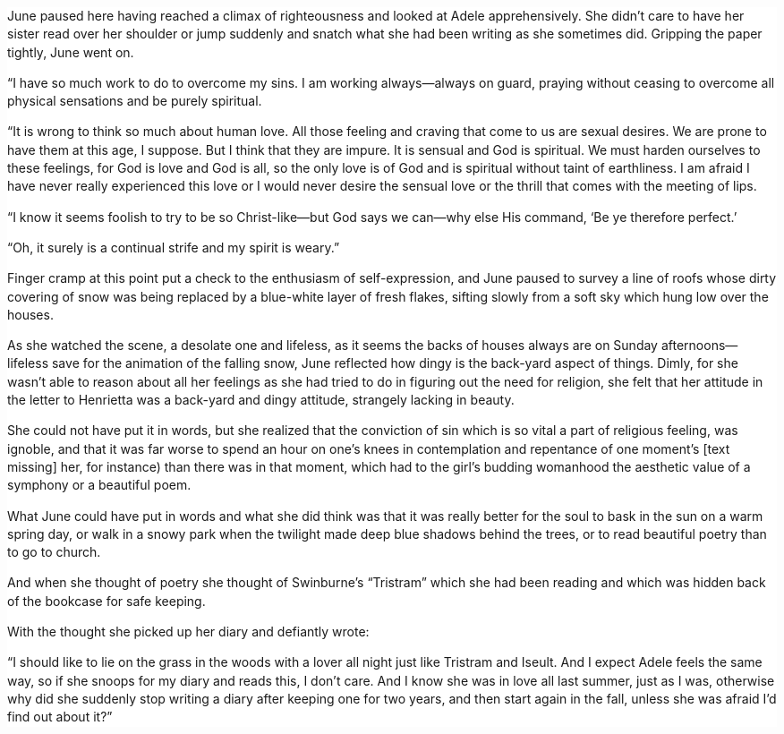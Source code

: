 June paused here having reached a climax of righteousness and looked at
Adele apprehensively. She didn’t care to have her sister read over her
shoulder or jump suddenly and snatch what she had been writing as she
sometimes did. Gripping the paper tightly, June went on.

“I have so much work to do to overcome my sins. I am working
always—always on guard, praying without ceasing to overcome all physical
sensations and be purely spiritual.

“It is wrong to think so much about human love. All those feeling and
craving that come to us are sexual desires. We are prone to have them at
this age, I suppose. But I think that they are impure. It is sensual and
God is spiritual. We must harden ourselves to these feelings, for God is
love and God is all, so the only love is of God and is spiritual without
taint of earthliness. I am afraid I have never really experienced this
love or I would never desire the sensual love or the thrill that comes
with the meeting of lips.

“I know it seems foolish to try to be so Christ-like—but God says we
can—why else His command, ‘Be ye therefore perfect.’

“Oh, it surely is a continual strife and my spirit is weary.”

Finger cramp at this point put a check to the enthusiasm of
self-expression, and June paused to survey a line of roofs whose dirty
covering of snow was being replaced by a blue-white layer of fresh
flakes, sifting slowly from a soft sky which hung low over the houses.

As she watched the scene, a desolate one and lifeless, as it seems the
backs of houses always are on Sunday afternoons—lifeless save for the
animation of the falling snow, June reflected how dingy is the back-yard
aspect of things. Dimly, for she wasn’t able to reason about all her
feelings as she had tried to do in figuring out the need for religion,
she felt that her attitude in the letter to Henrietta was a back-yard
and dingy attitude, strangely lacking in beauty.

She could not have put it in words, but she realized that the conviction
of sin which is so vital a part of religious feeling, was ignoble, and
that it was far worse to spend an hour on one’s knees in contemplation
and repentance of one moment’s [text missing] her, for instance) than
there was in that moment, which had to the girl’s budding womanhood the
aesthetic value of a symphony or a beautiful poem.

What June could have put in words and what she did think was that it was
really better for the soul to bask in the sun on a warm spring day, or
walk in a snowy park when the twilight made deep blue shadows behind the
trees, or to read beautiful poetry than to go to church.

And when she thought of poetry she thought of Swinburne’s “Tristram”
which she had been reading and which was hidden back of the bookcase for
safe keeping.

With the thought she picked up her diary and defiantly wrote:

“I should like to lie on the grass in the woods with a lover all night
just like Tristram and Iseult. And I expect Adele feels the same way, so
if she snoops for my diary and reads this, I don’t care. And I know she
was in love all last summer, just as I was, otherwise why did she
suddenly stop writing a diary after keeping one for two years, and then
start again in the fall, unless she was afraid I’d find out about it?”

